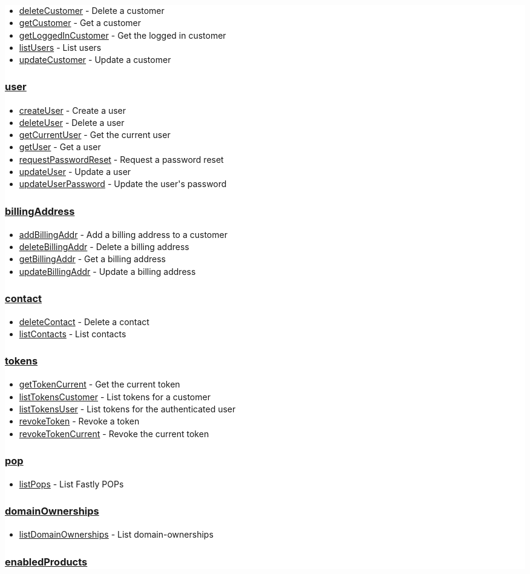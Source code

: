 * [deleteCustomer](docs/sdks/customer/README.md#deletecustomer) - Delete a customer
* [getCustomer](docs/sdks/customer/README.md#getcustomer) - Get a customer
* [getLoggedInCustomer](docs/sdks/customer/README.md#getloggedincustomer) - Get the logged in customer
* [listUsers](docs/sdks/customer/README.md#listusers) - List users
* [updateCustomer](docs/sdks/customer/README.md#updatecustomer) - Update a customer

### [user](docs/sdks/user/README.md)

* [createUser](docs/sdks/user/README.md#createuser) - Create a user
* [deleteUser](docs/sdks/user/README.md#deleteuser) - Delete a user
* [getCurrentUser](docs/sdks/user/README.md#getcurrentuser) - Get the current user
* [getUser](docs/sdks/user/README.md#getuser) - Get a user
* [requestPasswordReset](docs/sdks/user/README.md#requestpasswordreset) - Request a password reset
* [updateUser](docs/sdks/user/README.md#updateuser) - Update a user
* [updateUserPassword](docs/sdks/user/README.md#updateuserpassword) - Update the user's password

### [billingAddress](docs/sdks/billingaddress/README.md)

* [addBillingAddr](docs/sdks/billingaddress/README.md#addbillingaddr) - Add a billing address to a customer
* [deleteBillingAddr](docs/sdks/billingaddress/README.md#deletebillingaddr) - Delete a billing address
* [getBillingAddr](docs/sdks/billingaddress/README.md#getbillingaddr) - Get a billing address
* [updateBillingAddr](docs/sdks/billingaddress/README.md#updatebillingaddr) - Update a billing address

### [contact](docs/sdks/contact/README.md)

* [deleteContact](docs/sdks/contact/README.md#deletecontact) - Delete a contact
* [listContacts](docs/sdks/contact/README.md#listcontacts) - List contacts

### [tokens](docs/sdks/tokens/README.md)

* [getTokenCurrent](docs/sdks/tokens/README.md#gettokencurrent) - Get the current token
* [listTokensCustomer](docs/sdks/tokens/README.md#listtokenscustomer) - List tokens for a customer
* [listTokensUser](docs/sdks/tokens/README.md#listtokensuser) - List tokens for the authenticated user
* [revokeToken](docs/sdks/tokens/README.md#revoketoken) - Revoke a token
* [revokeTokenCurrent](docs/sdks/tokens/README.md#revoketokencurrent) - Revoke the current token

### [pop](docs/sdks/pop/README.md)

* [listPops](docs/sdks/pop/README.md#listpops) - List Fastly POPs

### [domainOwnerships](docs/sdks/domainownerships/README.md)

* [listDomainOwnerships](docs/sdks/domainownerships/README.md#listdomainownerships) - List domain-ownerships

### [enabledProducts](docs/sdks/enabledproducts/README.md)
